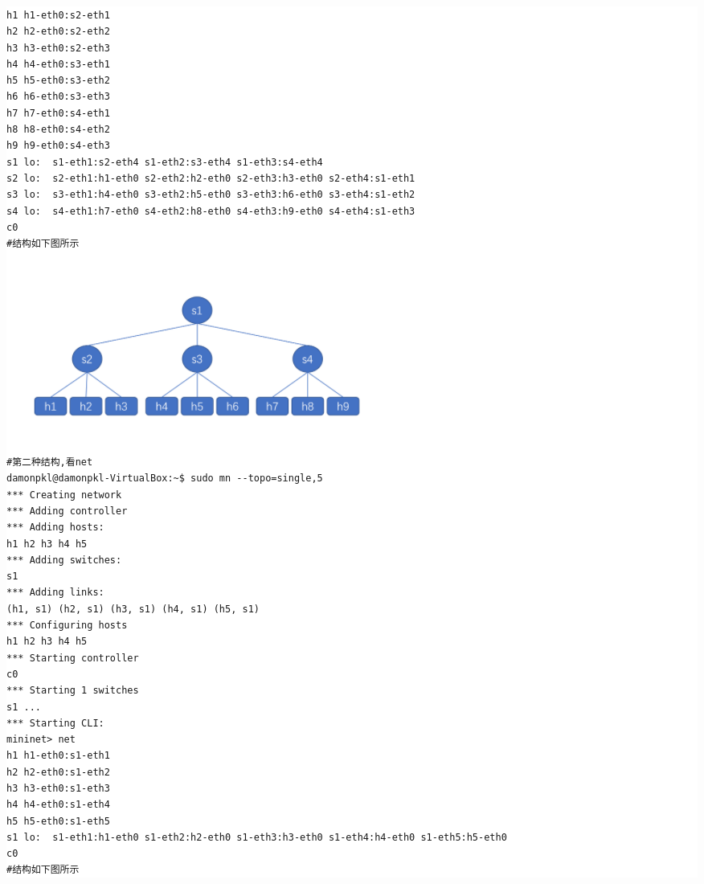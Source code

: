 ```shell
h1 h1-eth0:s2-eth1
h2 h2-eth0:s2-eth2
h3 h3-eth0:s2-eth3
h4 h4-eth0:s3-eth1
h5 h5-eth0:s3-eth2
h6 h6-eth0:s3-eth3
h7 h7-eth0:s4-eth1
h8 h8-eth0:s4-eth2
h9 h9-eth0:s4-eth3
s1 lo:  s1-eth1:s2-eth4 s1-eth2:s3-eth4 s1-eth3:s4-eth4
s2 lo:  s2-eth1:h1-eth0 s2-eth2:h2-eth0 s2-eth3:h3-eth0 s2-eth4:s1-eth1
s3 lo:  s3-eth1:h4-eth0 s3-eth2:h5-eth0 s3-eth3:h6-eth0 s3-eth4:s1-eth2
s4 lo:  s4-eth1:h7-eth0 s4-eth2:h8-eth0 s4-eth3:h9-eth0 s4-eth4:s1-eth3
c0
#结构如下图所示


```

![image-20211111232906919](Mininet的搭建和学习笔记.assets/image-20211111232906919-16366464063041.png)

```shell
#第二种结构,看net
damonpkl@damonpkl-VirtualBox:~$ sudo mn --topo=single,5
*** Creating network
*** Adding controller
*** Adding hosts:
h1 h2 h3 h4 h5 
*** Adding switches:
s1 
*** Adding links:
(h1, s1) (h2, s1) (h3, s1) (h4, s1) (h5, s1) 
*** Configuring hosts
h1 h2 h3 h4 h5 
*** Starting controller
c0 
*** Starting 1 switches
s1 ...
*** Starting CLI:
mininet> net
h1 h1-eth0:s1-eth1
h2 h2-eth0:s1-eth2
h3 h3-eth0:s1-eth3
h4 h4-eth0:s1-eth4
h5 h5-eth0:s1-eth5
s1 lo:  s1-eth1:h1-eth0 s1-eth2:h2-eth0 s1-eth3:h3-eth0 s1-eth4:h4-eth0 s1-eth5:h5-eth0
c0
#结构如下图所示
```
